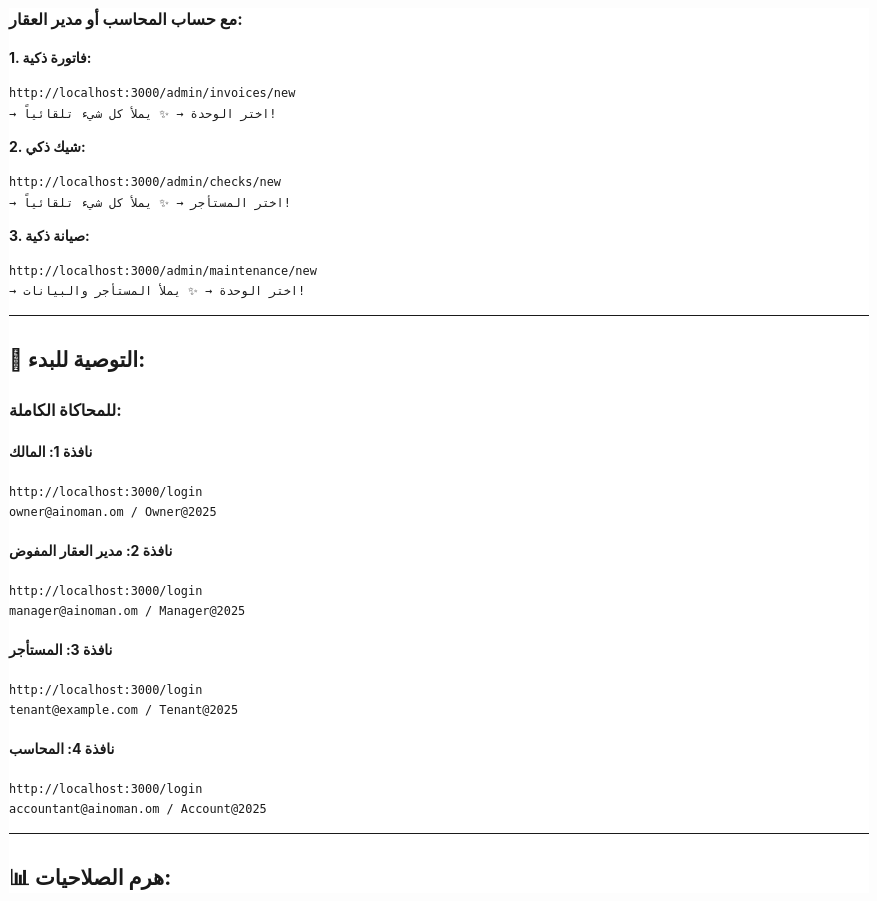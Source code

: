 ### مع حساب المحاسب أو مدير العقار:

**1. فاتورة ذكية:**
```
http://localhost:3000/admin/invoices/new
→ اختر الوحدة → ✨ يملأ كل شيء تلقائياً!
```

**2. شيك ذكي:**
```
http://localhost:3000/admin/checks/new
→ اختر المستأجر → ✨ يملأ كل شيء تلقائياً!
```

**3. صيانة ذكية:**
```
http://localhost:3000/admin/maintenance/new
→ اختر الوحدة → ✨ يملأ المستأجر والبيانات!
```

---

## 🎯 **التوصية للبدء:**

### **للمحاكاة الكاملة:**

#### **نافذة 1: المالك**
```
http://localhost:3000/login
owner@ainoman.om / Owner@2025
```

#### **نافذة 2: مدير العقار المفوض**
```
http://localhost:3000/login
manager@ainoman.om / Manager@2025
```

#### **نافذة 3: المستأجر**
```
http://localhost:3000/login
tenant@example.com / Tenant@2025
```

#### **نافذة 4: المحاسب**
```
http://localhost:3000/login
accountant@ainoman.om / Account@2025
```

---

## 📊 **هرم الصلاحيات:**

